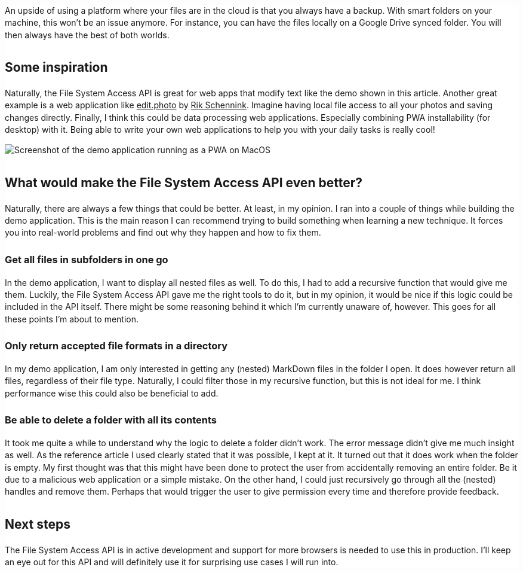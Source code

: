 An upside of using a platform where your files are in the cloud is that you always have a backup. With smart folders on your machine, this won’t be an issue anymore. For instance, you can have the files locally on a Google Drive synced folder. You will then always have the best of both worlds.

## Some inspiration

Naturally, the File System Access API is great for web apps that modify text like the demo shown in this article. Another great example is a web application like [edit.photo](http://edit.photo) by [Rik Schennink](https://twitter.com/rikschennink). Imagine having local file access to all your photos and saving changes directly. Finally, I think this could be data processing web applications. Especially combining PWA installability (for desktop) with it. Being able to write your own web applications to help you with your daily tasks is really cool!

![Screenshot of the demo application running as a PWA on MacOS](/articles/file-system-access-api/pwa-macos.png)

## What would make the File System Access API even better?

Naturally, there are always a few things that could be better. At least, in my opinion. I ran into a couple of things while building the demo application. This is the main reason I can recommend trying to build something when learning a new technique. It forces you into real-world problems and find out why they happen and how to fix them.

### Get all files in subfolders in one go

In the demo application, I want to display all nested files as well. To do this, I had to add a recursive function that would give me them. Luckily, the File System Access API gave me the right tools to do it, but in my opinion, it would be nice if this logic could be included in the API itself. There might be some reasoning behind it which I’m currently unaware of, however. This goes for all these points I’m about to mention.

### Only return accepted file formats in a directory

In my demo application, I am only interested in getting any (nested) MarkDown files in the folder I open. It does however return all files, regardless of their file type. Naturally, I could filter those in my recursive function, but this is not ideal for me. I think performance wise this could also be beneficial to add.

### Be able to delete a folder with all its contents

It took me quite a while to understand why the logic to delete a folder didn’t work. The error message didn’t give me much insight as well. As the reference article I used clearly stated that it was possible, I kept at it. It turned out that it does work when the folder is empty. My first thought was that this might have been done to protect the user from accidentally removing an entire folder. Be it due to a malicious web application or a simple mistake. On the other hand, I could just recursively go through all the (nested) handles and remove them. Perhaps that would trigger the user to give permission every time and therefore provide feedback.

## Next steps

The File System Access API is in active development and support for more browsers is needed to use this in production. I’ll keep an eye out for this API and will definitely use it for surprising use cases I will run into.
